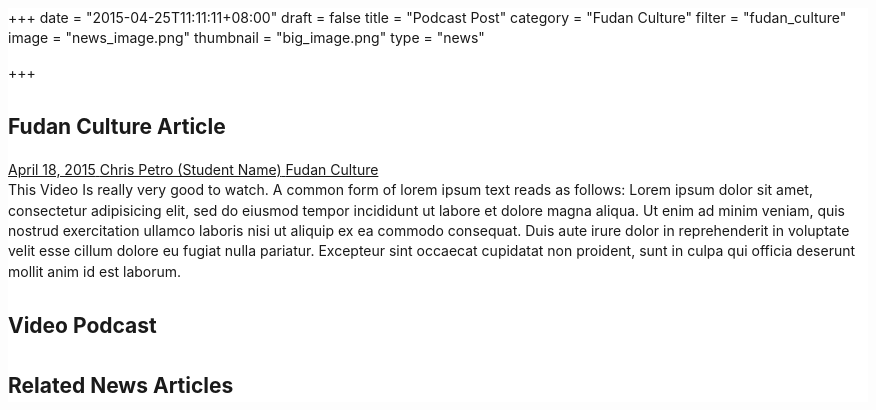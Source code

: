 +++
date = "2015-04-25T11:11:11+08:00"
draft = false
title = "Podcast Post"
category = "Fudan Culture"
filter = "fudan_culture"
image = "news_image.png"
thumbnail = "big_image.png"
type = "news"

+++
<div class="row">
  <div class="col-sm-8 col-sm-offset-2 ">
    <h2 class="title">Fudan Culture Article</h2>
    <div class="toolbar">
      <a href="#">
        <i class="fa fa-calendar"></i>
        <span>April 18, 2015</span>
      </a>
      <a href="#">
        <i class="fa fa-user"></i>
        <span>Chris Petro (Student Name)</span>
      </a>
      <a href="#">
        <i class="fa fa-star-o"></i>
        <span>Fudan Culture</span>
      </a>
      <span class='st_sharethis'></span>
      <span class='st_facebook'></span>
      <span class='st_twitter'></span>
      <span class='st_linkedin'></span>
      <span class='st_pinterest'></span>
      <span class='st_email'></span>
    </div>
  </div>
</div>
<div class="row">
  <div class="col-sm-8 col-sm-offset-2 ">This Video Is really very good to watch. A common form of lorem ipsum text reads as follows: Lorem ipsum dolor sit amet, consectetur adipisicing elit, sed do eiusmod tempor incididunt ut labore et dolore magna aliqua. Ut enim ad minim veniam, quis nostrud exercitation ullamco laboris nisi ut aliquip ex ea commodo consequat. Duis aute irure dolor in reprehenderit in voluptate velit esse cillum dolore eu fugiat nulla pariatur. Excepteur sint occaecat cupidatat non proident, sunt in culpa qui officia deserunt mollit anim id est laborum.</div>
</div>
<div class="row">
  <div class="col-sm-8 col-sm-offset-2 ">
    <div class='page-header page-header-with-icon'>
      <i class='fa fa-file-movie-o'></i>
      <h2>Video Podcast</h2>
    </div>
    <div class="video-container" style="width:100%;height:100%;max-width:1000px">
      <video width="100%" height="100%" id="player1" controls="controls" preload="metadata">
        <source src="http://greatcarrot.com/fudan/images/echo-hereweare.mp4" type="video/mp4" />
      </video>
    </div>
  </div>
</div>
<div class="row">
  <div class="col-sm-12">
    <div class="page-header page-header-with-icon">
      <i class="fa fa-newspaper-o"></i>
      <h2>Related News Articles</h2>
    </div>
    <div class="row info-boxes">